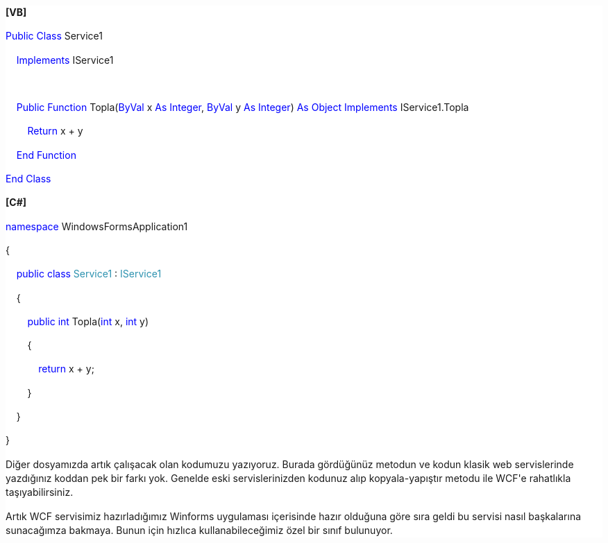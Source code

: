 **[VB]**

<span style="color: blue;">Public</span> <span
style="color: blue;">Class</span> Service1

    <span style="color: blue;">Implements</span> IService1

 

    <span style="color: blue;">Public</span> <span
style="color: blue;">Function</span> Topla(<span
style="color: blue;">ByVal</span> x <span style="color: blue;">As</span>
<span style="color: blue;">Integer</span>, <span
style="color: blue;">ByVal</span> y <span style="color: blue;">As</span>
<span style="color: blue;">Integer</span>) <span
style="color: blue;">As</span> <span style="color: blue;">Object</span>
<span style="color: blue;">Implements</span> IService1.Topla

        <span style="color: blue;">Return</span> x + y

    <span style="color: blue;">End</span> <span
style="color: blue;">Function</span>

<span style="color: blue;">End</span> <span
style="color: blue;">Class</span>

**[C\#]**

<span style="color: blue;">namespace</span> WindowsFormsApplication1

{

    <span style="color: blue;">public</span> <span
style="color: blue;">class</span> <span
style="color: #2b91af;">Service1</span> : <span
style="color: #2b91af;">IService1</span>

    {

        <span style="color: blue;">public</span> <span
style="color: blue;">int</span> Topla(<span
style="color: blue;">int</span> x, <span style="color: blue;">int</span>
y)

        {

            <span style="color: blue;">return</span> x + y;

        }

    }

}

Diğer dosyamızda artık çalışacak olan kodumuzu yazıyoruz. Burada
gördüğünüz metodun ve kodun klasik web servislerinde yazdığınız koddan
pek bir farkı yok. Genelde eski servislerinizden kodunuz alıp
kopyala-yapıştır metodu ile WCF'e rahatlıkla taşıyabilirsiniz.

Artık WCF servisimiz hazırladığımız Winforms uygulaması içerisinde hazır
olduğuna göre sıra geldi bu servisi nasıl başkalarına sunacağımza
bakmaya. Bunun için hızlıca kullanabileceğimiz özel bir sınıf bulunuyor.
